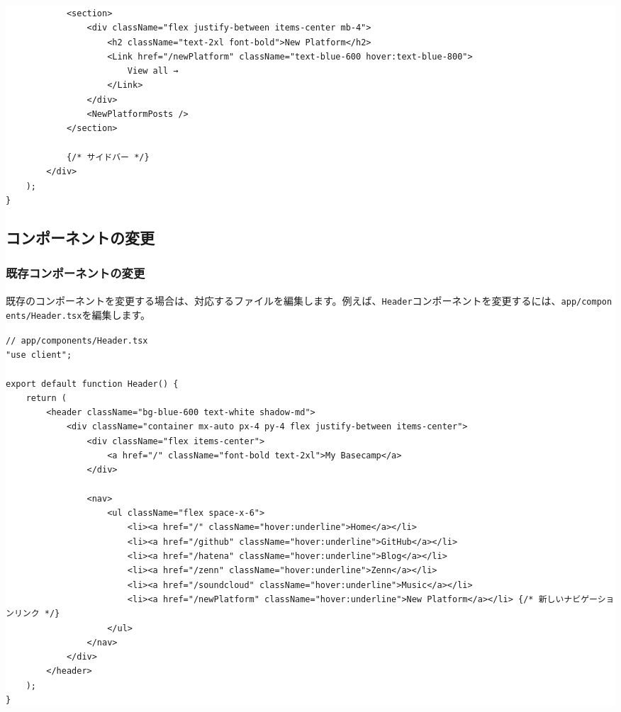 ```tsx
            <section>
                <div className="flex justify-between items-center mb-4">
                    <h2 className="text-2xl font-bold">New Platform</h2>
                    <Link href="/newPlatform" className="text-blue-600 hover:text-blue-800">
                        View all →
                    </Link>
                </div>
                <NewPlatformPosts />
            </section>
            
            {/* サイドバー */}
        </div>
    );
}
```

## コンポーネントの変更

### 既存コンポーネントの変更

既存のコンポーネントを変更する場合は、対応するファイルを編集します。例えば、`Header`コンポーネントを変更するには、`app/components/Header.tsx`を編集します。

```tsx
// app/components/Header.tsx
"use client";

export default function Header() {
    return (
        <header className="bg-blue-600 text-white shadow-md">
            <div className="container mx-auto px-4 py-4 flex justify-between items-center">
                <div className="flex items-center">
                    <a href="/" className="font-bold text-2xl">My Basecamp</a>
                </div>
                
                <nav>
                    <ul className="flex space-x-6">
                        <li><a href="/" className="hover:underline">Home</a></li>
                        <li><a href="/github" className="hover:underline">GitHub</a></li>
                        <li><a href="/hatena" className="hover:underline">Blog</a></li>
                        <li><a href="/zenn" className="hover:underline">Zenn</a></li>
                        <li><a href="/soundcloud" className="hover:underline">Music</a></li>
                        <li><a href="/newPlatform" className="hover:underline">New Platform</a></li> {/* 新しいナビゲーションリンク */}
                    </ul>
                </nav>
            </div>
        </header>
    );
}
```
